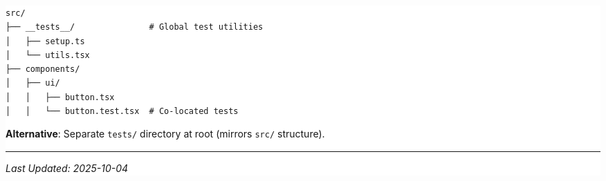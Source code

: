 ```
src/
├── __tests__/               # Global test utilities
│   ├── setup.ts
│   └── utils.tsx
├── components/
│   ├── ui/
│   │   ├── button.tsx
│   │   └── button.test.tsx  # Co-located tests
```

**Alternative**: Separate `tests/` directory at root (mirrors `src/` structure).

---

*Last Updated: 2025-10-04*
